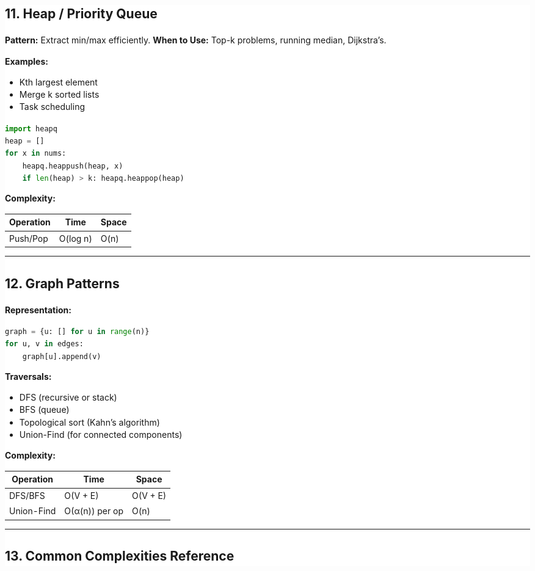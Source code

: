 
## 11. Heap / Priority Queue

**Pattern:** Extract min/max efficiently.
**When to Use:** Top-k problems, running median, Dijkstra’s.

**Examples:**

* Kth largest element
* Merge k sorted lists
* Task scheduling

```python
import heapq
heap = []
for x in nums:
    heapq.heappush(heap, x)
    if len(heap) > k: heapq.heappop(heap)
```

**Complexity:**

| Operation | Time     | Space |
| --------- | -------- | ----- |
| Push/Pop  | O(log n) | O(n)  |

---

## 12. Graph Patterns

**Representation:**

```python
graph = {u: [] for u in range(n)}
for u, v in edges:
    graph[u].append(v)
```

**Traversals:**

* DFS (recursive or stack)
* BFS (queue)
* Topological sort (Kahn’s algorithm)
* Union-Find (for connected components)

**Complexity:**

| Operation  | Time           | Space    |
| ---------- | -------------- | -------- |
| DFS/BFS    | O(V + E)       | O(V + E) |
| Union-Find | O(α(n)) per op | O(n)     |

---

## 13. Common Complexities Reference
